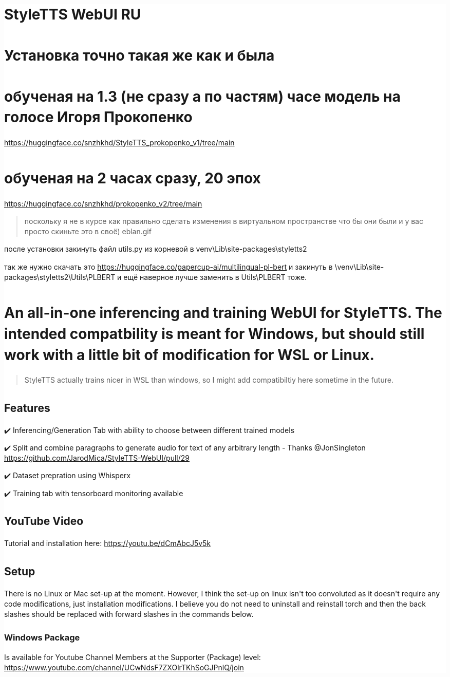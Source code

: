 # StyleTTS WebUI RU
# Установка точно такая же как и была

# обученая на 1.3 (не сразу а по частям) часе модель на голосе Игоря Прокопенко
https://huggingface.co/snzhkhd/StyleTTS_prokopenko_v1/tree/main
# обученая на 2 часах сразу, 20 эпох
https://huggingface.co/snzhkhd/prokopenko_v2/tree/main
> поскольку я не в курсе как правильно сделать изменения в виртуальном пространстве что бы они были и у вас просто скиньте это в своё) eblan.gif


после установки закинуть файл utils.py из корневой в venv\Lib\site-packages\styletts2

так же нужно скачать это https://huggingface.co/papercup-ai/multilingual-pl-bert и закинуть в \venv\Lib\site-packages\styletts2\Utils\PLBERT и ещё наверное лучше заменить в Utils\PLBERT тоже.

# An all-in-one inferencing and training WebUI for StyleTTS.  The intended compatbility is meant for Windows, but should still work with a little bit of modification for WSL or Linux.
> StyleTTS actually trains nicer in WSL than windows, so I might add compatibiltiy here sometime in the future.

## Features
✔️ Inferencing/Generation Tab with ability to choose between different trained models

✔️ Split and combine paragraphs to generate audio for text of any arbitrary length - Thanks @JonSingleton https://github.com/JarodMica/StyleTTS-WebUI/pull/29

✔️ Dataset prepration using Whisperx

✔️ Training tab with tensorboard monitoring available

## YouTube Video
Tutorial and installation here: https://youtu.be/dCmAbcJ5v5k

## Setup
There is no Linux or Mac set-up at the moment. However, I think the set-up on linux isn't too convoluted as it doesn't require any code modifications, just installation modifications.  I believe you do not need to uninstall and reinstall torch and then the back slashes should be replaced with forward slashes in the commands below.

### Windows Package
Is available for Youtube Channel Members at the Supporter (Package) level: https://www.youtube.com/channel/UCwNdsF7ZXOlrTKhSoGJPnlQ/join
